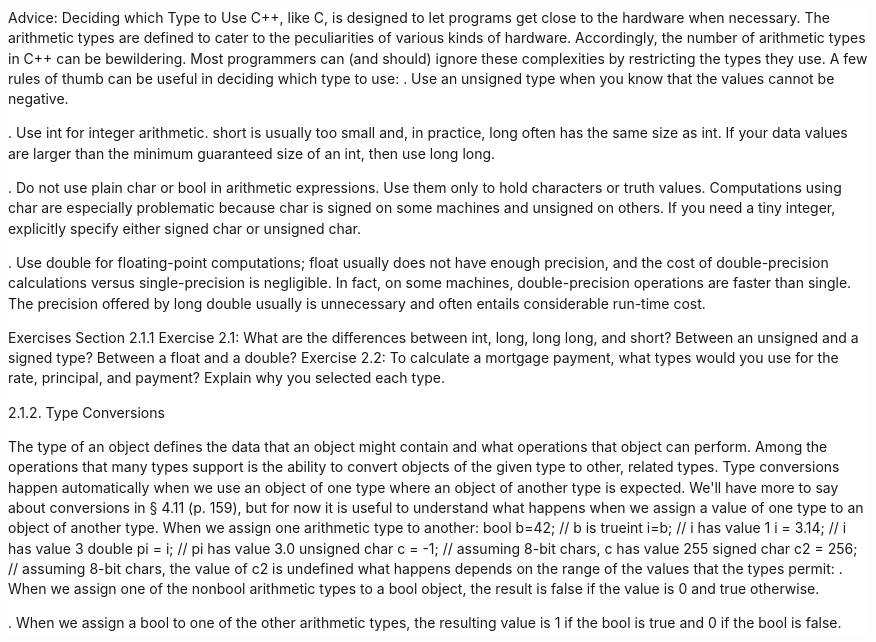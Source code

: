 
Advice: Deciding which Type to Use 
C++, like C, is designed to let programs get close to the hardware when necessary. The arithmetic types are defined to cater to the peculiarities of various kinds of hardware. Accordingly, the number of arithmetic types in C++ can be bewildering. Most programmers can (and should) ignore these complexities by restricting the types they use. A few rules of thumb can be useful in deciding which type to use: 
. 
Use an unsigned type when you know that the values cannot be negative. 

. 
Use int for integer arithmetic. short is usually too small and, in practice, long often has the same size as int. If your data values are larger than the minimum guaranteed size of an int, then use long long. 

. 
Do not use plain char or bool in arithmetic expressions. Use them only to hold characters or truth values. Computations using char are especially problematic because char is signed on some machines and unsigned on others. If you need a tiny integer, explicitly specify either signed char or unsigned char. 

. 
Use double for floating-point computations; float usually does not have enough precision, and the cost of double-precision calculations versus single-precision is negligible. In fact, on some machines, double-precision operations are faster than single. The precision offered by long double usually is unnecessary and often entails considerable run-time cost. 



Exercises Section 2.1.1 Exercise 2.1: What are the differences between int, long, 
long long, and short? Between an unsigned and a signed 
type? Between a float and a double? Exercise 2.2: To calculate a mortgage payment, what types would you use for the rate, principal, and payment? Explain why you selected each type. 

2.1.2. Type Conversions 

The type of an object defines the data that an object might contain and what operations that object can perform. Among the operations that many types support is the ability to convert objects of the given type to other, related types. 
Type conversions happen automatically when we use an object of one type where an object of another type is expected. We'll have more to say about conversions in § 4.11 
(p. 159), but for now it is useful to understand what happens when we assign a value of one type to an object of another type. 
When we assign one arithmetic type to another: 
bool b=42; // b is trueint i=b; // i has value 1 i = 3.14; // i has value 3 double pi = i; // pi has value 3.0 unsigned char c = -1; // assuming 8-bit chars, c has value 255 signed char c2 = 256; // assuming 8-bit chars, the value of c2 is undefined 
what happens depends on the range of the values that the types permit: 
. 
When we assign one of the nonbool arithmetic types to a bool object, the result is false if the value is 0 and true otherwise. 

. 
When we assign a bool to one of the other arithmetic types, the resulting value is 1 if the bool is true and 0 if the bool is false. 
